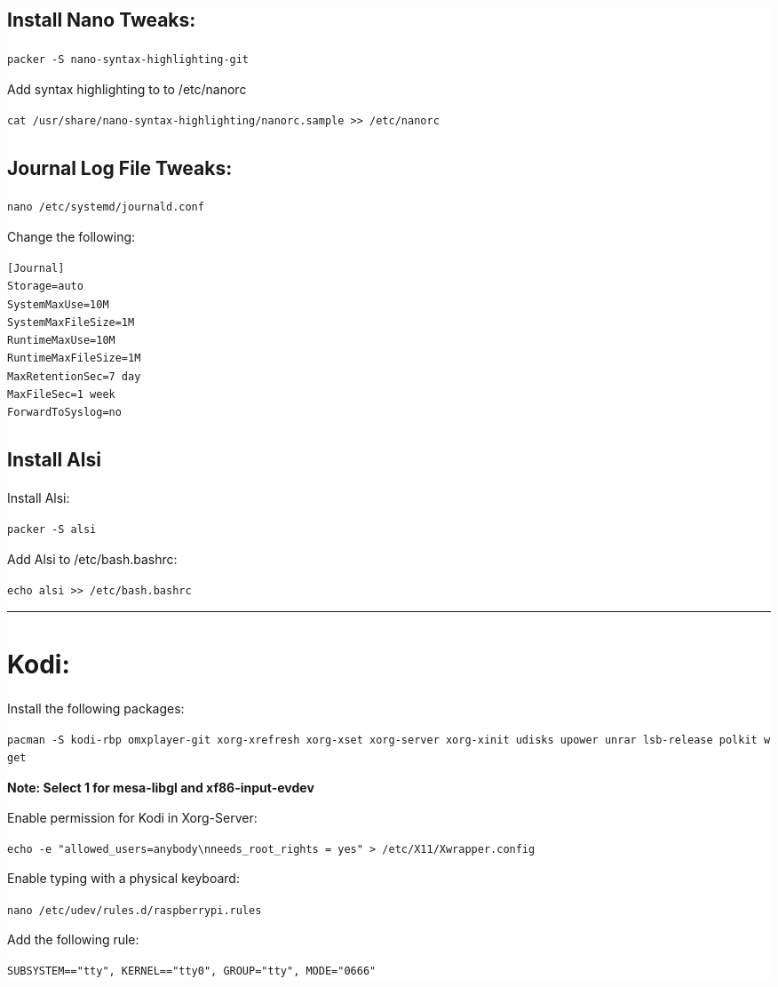 ## Install Nano Tweaks: ##

    packer -S nano-syntax-highlighting-git

Add syntax highlighting to to /etc/nanorc

    cat /usr/share/nano-syntax-highlighting/nanorc.sample >> /etc/nanorc

## Journal Log File Tweaks: ##

    nano /etc/systemd/journald.conf

Change the following:

    [Journal]
    Storage=auto
    SystemMaxUse=10M
    SystemMaxFileSize=1M
    RuntimeMaxUse=10M
    RuntimeMaxFileSize=1M
    MaxRetentionSec=7 day
    MaxFileSec=1 week
    ForwardToSyslog=no

## Install Alsi ##

Install Alsi:


    packer -S alsi

Add Alsi to /etc/bash.bashrc:

    echo alsi >> /etc/bash.bashrc

_____

# Kodi: #

Install the following packages:

    pacman -S kodi-rbp omxplayer-git xorg-xrefresh xorg-xset xorg-server xorg-xinit udisks upower unrar lsb-release polkit wget

**Note: Select 1 for mesa-libgl and xf86-input-evdev**

Enable permission for Kodi in Xorg-Server:

    echo -e "allowed_users=anybody\nneeds_root_rights = yes" > /etc/X11/Xwrapper.config

Enable typing with a physical keyboard:

    nano /etc/udev/rules.d/raspberrypi.rules

Add the following rule:

    SUBSYSTEM=="tty", KERNEL=="tty0", GROUP="tty", MODE="0666"
